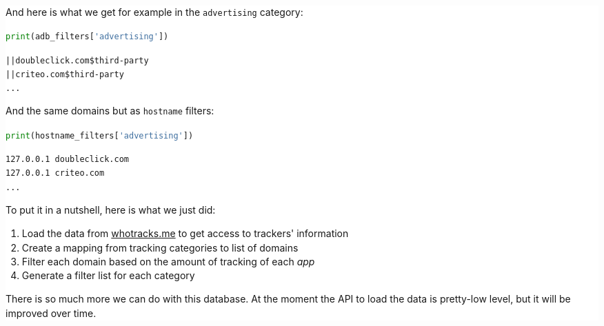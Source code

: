 
And here is what we get for example in the `advertising` category:

```python
print(adb_filters['advertising'])
```

```
||doubleclick.com$third-party
||criteo.com$third-party
...
```


And the same domains but as `hostname` filters:

```python
print(hostname_filters['advertising'])
```

```
127.0.0.1 doubleclick.com
127.0.0.1 criteo.com
...
```

To put it in a nutshell, here is what we just did:

1. Load the data from [whotracks.me](https://github.com/ghostery/whotracks.me) to get access to trackers' information
2. Create a mapping from tracking categories to list of domains
3. Filter each domain based on the amount of tracking of each *app*
3. Generate a filter list for each category

There is so much more we can do with this database. At the moment the
API to load the data is pretty-low level, but it will be improved over
time.
